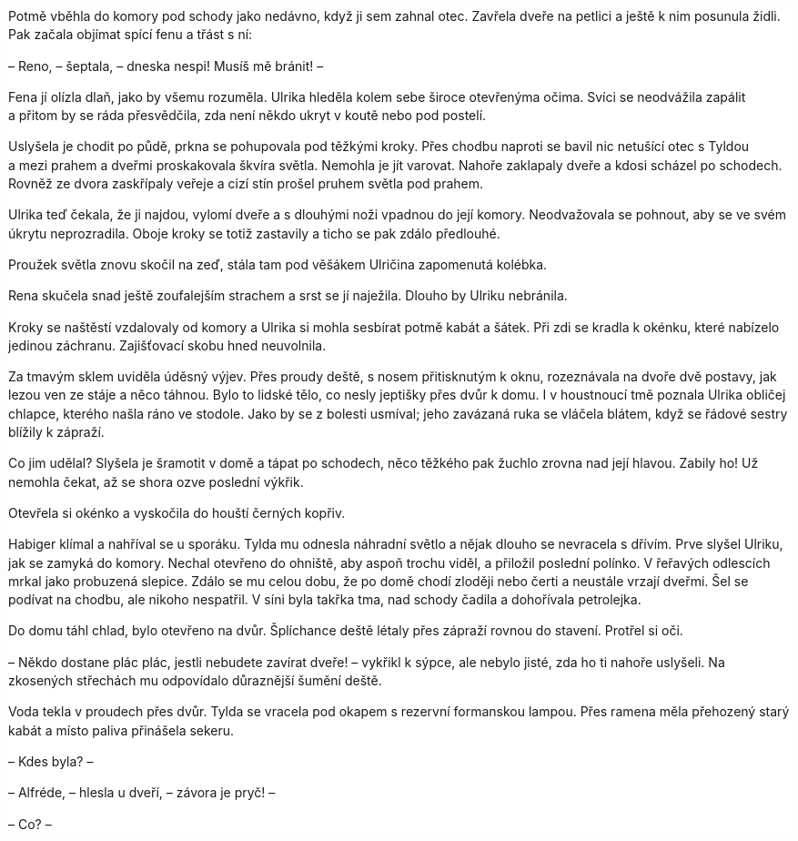 Potmě vběhla do komory pod schody jako nedávno, když ji sem zahnal otec. Zavřela dveře na petlici a ještě k nim posunula židli. Pak začala objímat spící fenu a třást s ní:

– Reno, – šeptala, – dneska nespi! Musíš mě bránit! –

Fena jí olízla dlaň, jako by všemu rozuměla. Ulrika hleděla kolem sebe široce otevřenýma očima. Svíci se neodvážila zapálit a přitom by se ráda přesvědčila, zda není někdo ukryt v koutě nebo pod postelí.

Uslyšela je chodit po půdě, prkna se pohupovala pod těžkými kroky. Přes chodbu naproti se bavil nic netušící otec s Tyldou a mezi prahem a dveřmi proskakovala škvíra světla. Nemohla je jít varovat. Nahoře zaklapaly dveře a kdosi scházel po schodech. Rovněž ze dvora zaskřípaly veřeje a cizí stín prošel pruhem světla pod prahem.

Ulrika teď čekala, že ji najdou, vylomí dveře a s dlouhými noži vpadnou do její komory. Neodvažovala se pohnout, aby se ve svém úkrytu neprozradila. Oboje kroky se totiž zastavily a ticho se pak zdálo předlouhé.

Proužek světla znovu skočil na zeď, stála tam pod věšákem Ulričina zapomenutá kolébka.

Rena skučela snad ještě zoufalejším strachem a srst se jí naježila. Dlouho by Ulriku nebránila.

Kroky se naštěstí vzdalovaly od komory a Ulrika si mohla sesbírat potmě kabát a šátek. Při zdi se kradla k okénku, které nabízelo jedinou záchranu. Zajišťovací skobu hned neuvolnila.

Za tmavým sklem uviděla úděsný výjev. Přes proudy deště, s nosem přitisknutým k oknu, rozeznávala na dvoře dvě postavy, jak lezou ven ze stáje a něco táhnou. Bylo to lidské tělo, co nesly jeptišky přes dvůr k domu. I v houstnoucí tmě poznala Ulrika obličej chlapce, kterého našla ráno ve stodole. Jako by se z bolesti usmíval; jeho zavázaná ruka se vláčela blátem, když se řádové sestry blížily k zápraží.

Co jim udělal? Slyšela je šramotit v domě a tápat po schodech, něco těžkého pak žuchlo zrovna nad její hlavou. Zabily ho! Už nemohla čekat, až se shora ozve poslední výkřik.

Otevřela si okénko a vyskočila do houští černých kopřiv.

</section>

<section>

Habiger klímal a nahříval se u sporáku. Tylda mu odnesla náhradní světlo a nějak dlouho se nevracela s dřívím. Prve slyšel Ulriku, jak se zamyká do komory. Nechal otevřeno do ohniště, aby aspoň trochu viděl, a přiložil poslední polínko. V řeřavých odlescích mrkal jako probuzená slepice. Zdálo se mu celou dobu, že po domě chodí zloději nebo čerti a neustále vrzají dveřmi. Šel se podívat na chodbu, ale nikoho nespatřil. V síni byla takřka tma, nad schody čadila a dohořívala petrolejka.

Do domu táhl chlad, bylo otevřeno na dvůr. Šplíchance deště létaly přes zápraží rovnou do stavení. Protřel si oči.

– Někdo dostane plác plác, jestli nebudete zavírat dveře! – vy­křikl k sýpce, ale nebylo jisté, zda ho ti nahoře uslyšeli. Na zkosených střechách mu odpovídalo důraznější šumění deště.

Voda tekla v proudech přes dvůr. Tylda se vracela pod okapem s rezervní formanskou lampou. Přes ramena měla přehozený starý kabát a místo paliva přinášela sekeru.

– Kdes byla? –

– Alfréde, – hlesla u dveří, – závora je pryč! –

– Co? –
